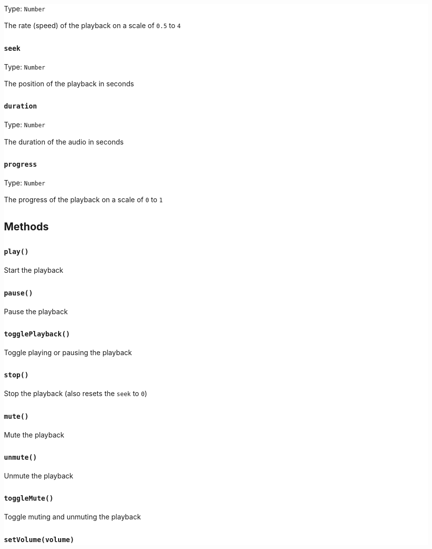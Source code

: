 Type: `Number`

The rate (speed) of the playback on a scale of `0.5` to `4`

### `seek`

Type: `Number`

The position of the playback in seconds

### `duration`

Type: `Number`

The duration of the audio in seconds

### `progress`

Type: `Number`

The progress of the playback on a scale of `0` to `1`

## Methods

### `play()`

Start the playback

### `pause()`

Pause the playback

### `togglePlayback()`

Toggle playing or pausing the playback

### `stop()`

Stop the playback (also resets the `seek` to `0`)

### `mute()`

Mute the playback

### `unmute()`

Unmute the playback

### `toggleMute()`

Toggle muting and unmuting the playback

### `setVolume(volume)`
